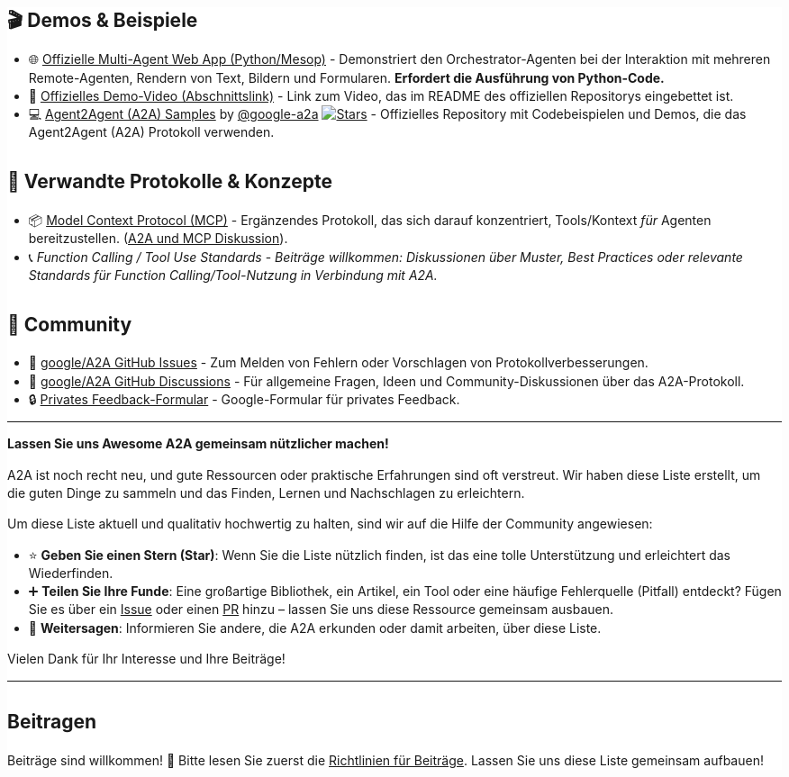 ## 🎬 Demos & Beispiele

*   🌐 [Offizielle Multi-Agent Web App (Python/Mesop)](https://github.com/google-a2a/A2A/tree/v0.2.1/demo) - Demonstriert den Orchestrator-Agenten bei der Interaktion mit mehreren Remote-Agenten, Rendern von Text, Bildern und Formularen. **Erfordert die Ausführung von Python-Code.**
*   🎥 [Offizielles Demo-Video (Abschnittslink)](https://github.com/google/A2A#see-a2a-in-action) - Link zum Video, das im README des offiziellen Repositorys eingebettet ist.
*   💻 [Agent2Agent (A2A) Samples](https://github.com/google-a2a/a2a-samples) by [@google-a2a](https://github.com/google-a2a) [![Stars](https://img.shields.io/github/stars/google-a2a/a2a-samples?style=social)](https://github.com/google-a2a/a2a-samples) - Offizielles Repository mit Codebeispielen und Demos, die das Agent2Agent (A2A) Protokoll verwenden.

## 🔗 Verwandte Protokolle & Konzepte

*   📦 [Model Context Protocol (MCP)](https://github.com/modelcontextprotocol/servers) - Ergänzendes Protokoll, das sich darauf konzentriert, Tools/Kontext *für* Agenten bereitzustellen. ([A2A und MCP Diskussion](https://google-a2a.github.io/A2A/#/topics/a2a_and_mcp.md)).
*   📞 *Function Calling / Tool Use Standards* - *Beiträge willkommen: Diskussionen über Muster, Best Practices oder relevante Standards für Function Calling/Tool-Nutzung in Verbindung mit A2A.* 

## 💬 Community

*   🐞 [google/A2A GitHub Issues](https://github.com/google-a2a/A2A/issues) - Zum Melden von Fehlern oder Vorschlagen von Protokollverbesserungen.
*   💬 [google/A2A GitHub Discussions](https://github.com/google-a2a/A2A/discussions/) - Für allgemeine Fragen, Ideen und Community-Diskussionen über das A2A-Protokoll.
*   🔒 [Privates Feedback-Formular](https://docs.google.com/forms/d/e/1FAIpQLScS23OMSKnVFmYeqS2dP7dxY3eTyT7lmtGLUa8OJZfP4RTijQ/viewform) - Google-Formular für privates Feedback.

---

**Lassen Sie uns Awesome A2A gemeinsam nützlicher machen!**

A2A ist noch recht neu, und gute Ressourcen oder praktische Erfahrungen sind oft verstreut. Wir haben diese Liste erstellt, um die guten Dinge zu sammeln und das Finden, Lernen und Nachschlagen zu erleichtern.

Um diese Liste aktuell und qualitativ hochwertig zu halten, sind wir auf die Hilfe der Community angewiesen:

*   ⭐ **Geben Sie einen Stern (Star)**: Wenn Sie die Liste nützlich finden, ist das eine tolle Unterstützung und erleichtert das Wiederfinden.
*   ➕ **Teilen Sie Ihre Funde**: Eine großartige Bibliothek, ein Artikel, ein Tool oder eine häufige Fehlerquelle (Pitfall) entdeckt? Fügen Sie es über ein [Issue](https://github.com/ai-boost/awesome-a2a/issues) oder einen [PR](CONTRIBUTING.md) hinzu – lassen Sie uns diese Ressource gemeinsam ausbauen.
*   📣 **Weitersagen**: Informieren Sie andere, die A2A erkunden oder damit arbeiten, über diese Liste.

Vielen Dank für Ihr Interesse und Ihre Beiträge!

---

## Beitragen

Beiträge sind willkommen! 🙌 Bitte lesen Sie zuerst die [Richtlinien für Beiträge](CONTRIBUTING.md). Lassen Sie uns diese Liste gemeinsam aufbauen!
